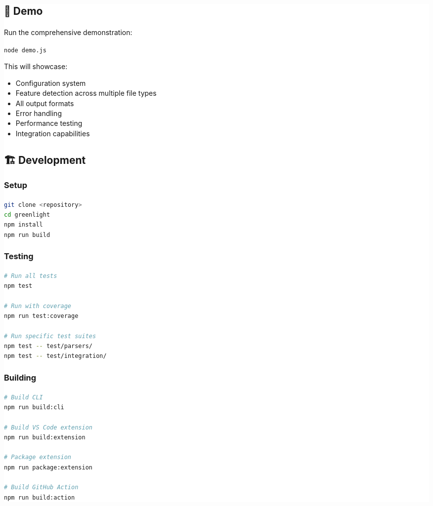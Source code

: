 ## 🧪 Demo

Run the comprehensive demonstration:

```bash
node demo.js
```

This will showcase:
- Configuration system
- Feature detection across multiple file types
- All output formats
- Error handling
- Performance testing
- Integration capabilities

## 🏗️ Development

### Setup
```bash
git clone <repository>
cd greenlight
npm install
npm run build
```

### Testing
```bash
# Run all tests
npm test

# Run with coverage
npm run test:coverage

# Run specific test suites
npm test -- test/parsers/
npm test -- test/integration/
```

### Building
```bash
# Build CLI
npm run build:cli

# Build VS Code extension
npm run build:extension

# Package extension
npm run package:extension

# Build GitHub Action
npm run build:action
```
